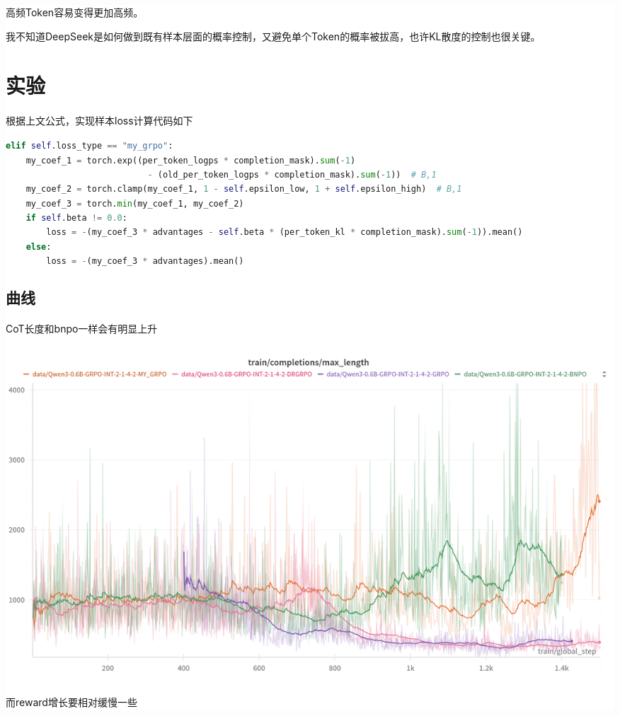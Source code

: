 高频Token容易变得更加高频。

我不知道DeepSeek是如何做到既有样本层面的概率控制，又避免单个Token的概率被拔高，也许KL散度的控制也很关键。

# 实验
根据上文公式，实现样本loss计算代码如下

```python
elif self.loss_type == "my_grpo":
    my_coef_1 = torch.exp((per_token_logps * completion_mask).sum(-1)
                            - (old_per_token_logps * completion_mask).sum(-1))  # B,1
    my_coef_2 = torch.clamp(my_coef_1, 1 - self.epsilon_low, 1 + self.epsilon_high)  # B,1
    my_coef_3 = torch.min(my_coef_1, my_coef_2)
    if self.beta != 0.0:
        loss = -(my_coef_3 * advantages - self.beta * (per_token_kl * completion_mask).sum(-1)).mean()
    else:
        loss = -(my_coef_3 * advantages).mean()
```

## 曲线
CoT长度和bnpo一样会有明显上升

![](/assets/images/2025-06-04-GRPO实战6-Loss的样本level与Token_Level-CoT长度的对比.png)

而reward增长要相对缓慢一些
